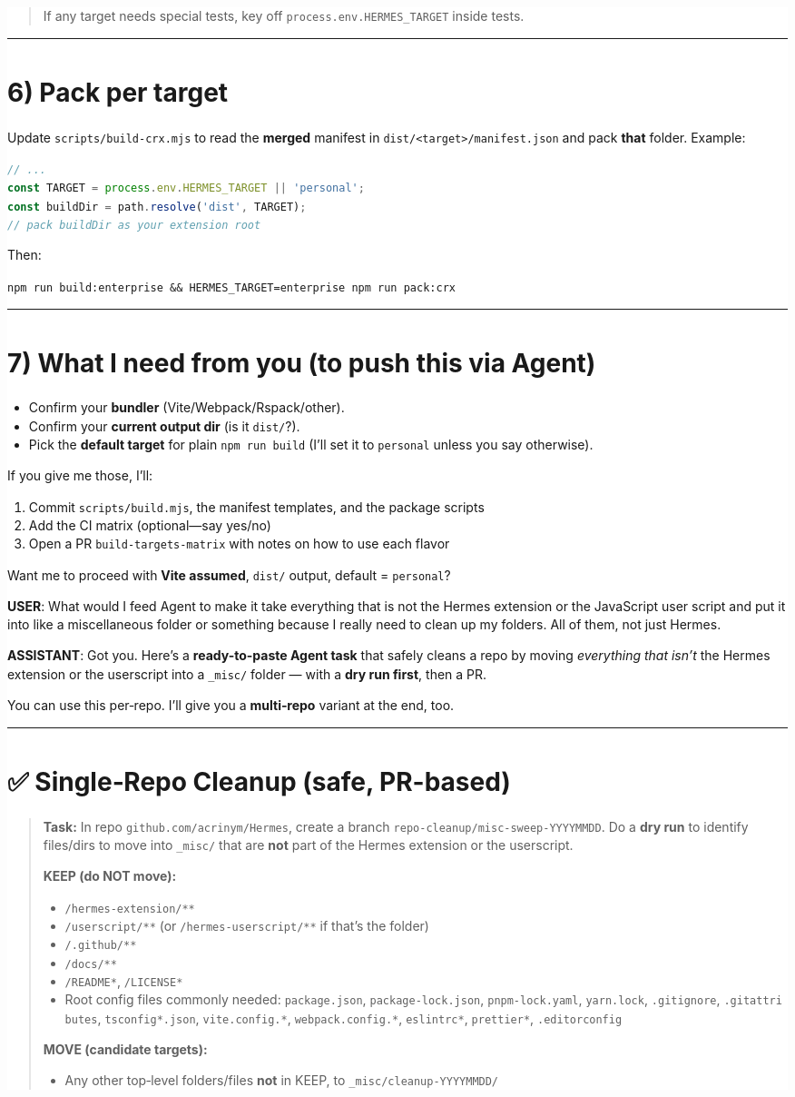 > If any target needs special tests, key off `process.env.HERMES_TARGET` inside tests.

---

# 6) Pack per target

Update `scripts/build-crx.mjs` to read the **merged** manifest in `dist/<target>/manifest.json` and pack **that** folder. Example:

```js
// ...
const TARGET = process.env.HERMES_TARGET || 'personal';
const buildDir = path.resolve('dist', TARGET);
// pack buildDir as your extension root
```

Then:
```
npm run build:enterprise && HERMES_TARGET=enterprise npm run pack:crx
```

---

# 7) What I need from you (to push this via Agent)
- Confirm your **bundler** (Vite/Webpack/Rspack/other).
- Confirm your **current output dir** (is it `dist/`?).
- Pick the **default target** for plain `npm run build` (I’ll set it to `personal` unless you say otherwise).

If you give me those, I’ll:
1) Commit `scripts/build.mjs`, the manifest templates, and the package scripts  
2) Add the CI matrix (optional—say yes/no)  
3) Open a PR `build-targets-matrix` with notes on how to use each flavor

Want me to proceed with **Vite assumed**, `dist/` output, default = `personal`?

**USER**: What would I feed Agent to make it take everything that is not the Hermes extension or the JavaScript user script and put it into like a miscellaneous folder or something because I really need to clean up my folders. All of them, not just Hermes.

**ASSISTANT**: Got you. Here’s a **ready-to-paste Agent task** that safely cleans a repo by moving *everything that isn’t* the Hermes extension or the userscript into a `_misc/` folder — with a **dry run first**, then a PR.

You can use this per‑repo. I’ll give you a **multi‑repo** variant at the end, too.

---

# ✅ Single‑Repo Cleanup (safe, PR-based)

> **Task:** In repo `github.com/acrinym/Hermes`, create a branch `repo-cleanup/misc-sweep-YYYYMMDD`. Do a **dry run** to identify files/dirs to move into `_misc/` that are **not** part of the Hermes extension or the userscript.
>
> **KEEP (do NOT move):**
> - `/hermes-extension/**`
> - `/userscript/**` (or `/hermes-userscript/**` if that’s the folder)
> - `/.github/**`
> - `/docs/**`
> - `/README*`, `/LICENSE*`
> - Root config files commonly needed: `package.json`, `package-lock.json`, `pnpm-lock.yaml`, `yarn.lock`, `.gitignore`, `.gitattributes`, `tsconfig*.json`, `vite.config.*`, `webpack.config.*`, `eslintrc*`, `prettier*`, `.editorconfig`
>
> **MOVE (candidate targets):**
> - Any other top‑level folders/files **not** in KEEP, to `_misc/cleanup-YYYYMMDD/`